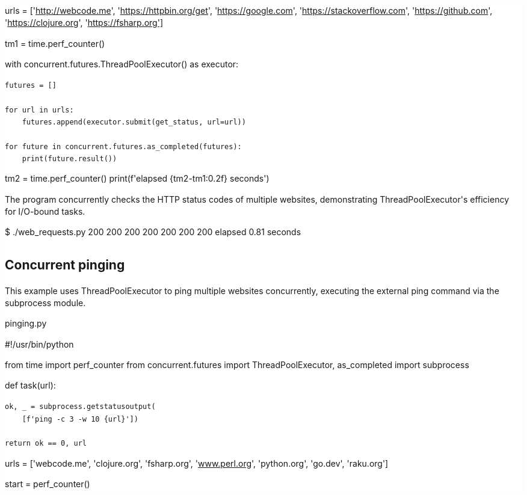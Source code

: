 urls = ['http://webcode.me', 'https://httpbin.org/get',
    'https://google.com', 'https://stackoverflow.com',
    'https://github.com', 'https://clojure.org',
    'https://fsharp.org']

tm1 = time.perf_counter()

with concurrent.futures.ThreadPoolExecutor() as executor:

    futures = []

    for url in urls:
        futures.append(executor.submit(get_status, url=url))

    for future in concurrent.futures.as_completed(futures):
        print(future.result())

tm2 = time.perf_counter()
print(f'elapsed {tm2-tm1:0.2f} seconds')

The program concurrently checks the HTTP status codes of multiple websites,
demonstrating ThreadPoolExecutor's efficiency for I/O-bound tasks.

$ ./web_requests.py 
200
200
200
200
200
200
200
elapsed 0.81 seconds

## Concurrent pinging

This example uses ThreadPoolExecutor to ping multiple websites concurrently,
executing the external ping command via the subprocess
module.

pinging.py
  

#!/usr/bin/python

from time import perf_counter
from concurrent.futures import ThreadPoolExecutor, as_completed
import subprocess

def task(url):

    ok, _ = subprocess.getstatusoutput(
        [f'ping -c 3 -w 10 {url}'])
    
    return ok == 0, url

urls = ['webcode.me', 'clojure.org', 'fsharp.org', 
    'www.perl.org', 'python.org', 'go.dev', 'raku.org']

start = perf_counter()
